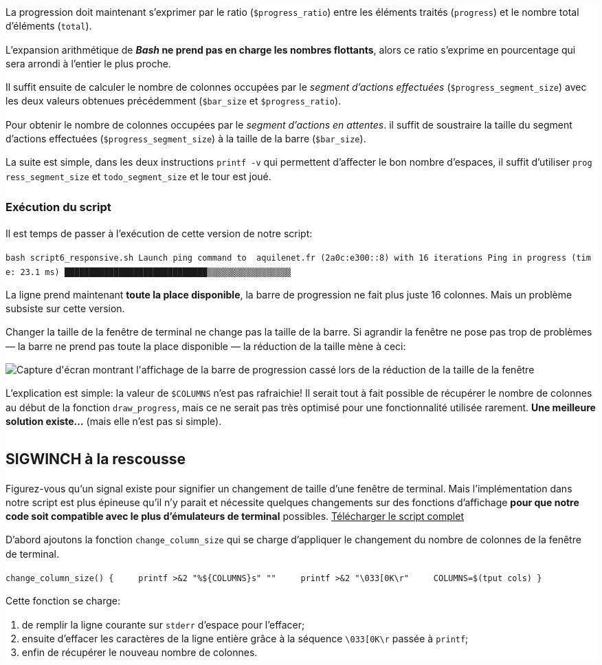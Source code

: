 La progression doit maintenant s’exprimer par le ratio (`$progress_ratio`) entre les éléments traités (`progress`) et le nombre total d’éléments (`total`).

L’expansion arithmétique de **_Bash_ ne prend pas en charge les nombres flottants**, alors ce ratio s’exprime en pourcentage qui sera arrondi à l’entier le plus proche.

Il suffit ensuite de calculer le nombre de colonnes occupées par le _segment d’actions effectuées_ (`$progress_segment_size`) avec les deux valeurs obtenues précédemment (`$bar_size` et `$progress_ratio`).

Pour obtenir le nombre de colonnes occupées par le _segment d’actions en attentes_. il suffit de soustraire la taille du segment d’actions effectuées (`$progress_segment_size`) à la taille de la barre (`$bar_size`).

La suite est simple, dans les deux instructions `printf -v` qui permettent d’affecter le bon nombre d’espaces, il suffit d’utiliser `progress_segment_size` et `todo_segment_size` et le tour est joué.

### Exécution du script

Il est temps de passer à l’exécution de cette version de notre script:

`bash script6_responsive.sh Launch ping command to  aquilenet.fr (2a0c:e300::8) with 16 iterations Ping in progress (time: 23.1 ms) █████████████████████████████▒▒▒▒▒▒▒▒▒▒▒▒▒▒▒▒▒`

La ligne prend maintenant **toute la place disponible**, la barre de progression ne fait plus juste 16 colonnes. Mais un problème subsiste sur cette version.

Changer la taille de la fenêtre de terminal ne change pas la taille de la barre. Si agrandir la fenêtre ne pose pas trop de problèmes — la barre ne prend pas toute la place disponible — la réduction de la taille mène à ceci:

![Capture d'écran montrant l'affichage de la barre de progression cassé lors de la réduction de la taille de la fenêtre](https://xieme-art.org/post/bash-avance-barre-de-progression/images/responsive_corruped.png)

L’explication est simple: la valeur de `$COLUMNS` n’est pas rafraichie! Il serait tout à fait possible de récupérer le nombre de colonnes au début de la fonction `draw_progress`, mais ce ne serait pas très optimisé pour une fonctionnalité utilisée rarement. **Une meilleure solution existe…** (mais elle n’est pas si simple).

## SIGWINCH à la rescousse

Figurez-vous qu’un signal existe pour signifier un changement de taille d’une fenêtre de terminal. Mais l’implémentation dans notre script est plus épineuse qu’il n’y parait et nécessite quelques changements sur des fonctions d’affichage **pour que notre code soit compatible avec le plus d’émulateurs de terminal** possibles. [Télécharger le script complet](https://xieme-art.org/post/bash-avance-barre-de-progression/files/script7_sigwinch.sh)

D’abord ajoutons la fonction `change_column_size` qui se charge d’appliquer le changement du nombre de colonnes de la fenêtre de terminal.

`change_column_size() {     printf >&2 "%${COLUMNS}s" ""     printf >&2 "\033[0K\r"     COLUMNS=$(tput cols) }`

Cette fonction se charge:

1. de remplir la ligne courante sur `stderr` d’espace pour l’effacer;
2. ensuite d’effacer les caractères de la ligne entière grâce à la séquence `\033[0K\r` passée à `printf`;
3. enfin de récupérer le nouveau nombre de colonnes.
